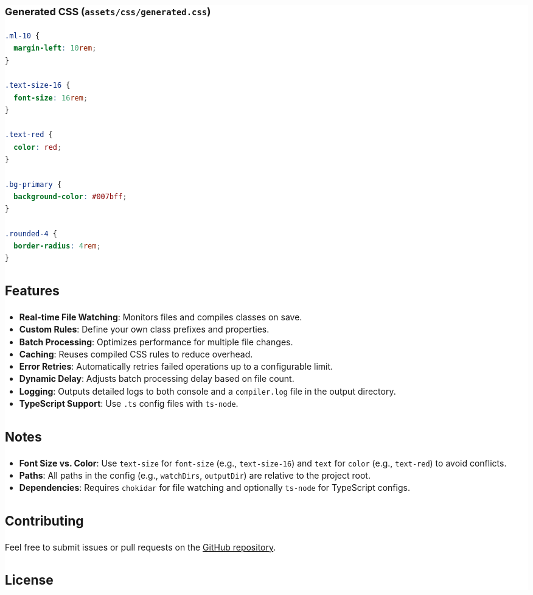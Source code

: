 ### Generated CSS (`assets/css/generated.css`)

```css
.ml-10 {
  margin-left: 10rem;
}

.text-size-16 {
  font-size: 16rem;
}

.text-red {
  color: red;
}

.bg-primary {
  background-color: #007bff;
}

.rounded-4 {
  border-radius: 4rem;
}
```

## Features

- **Real-time File Watching**: Monitors files and compiles classes on save.
- **Custom Rules**: Define your own class prefixes and properties.
- **Batch Processing**: Optimizes performance for multiple file changes.
- **Caching**: Reuses compiled CSS rules to reduce overhead.
- **Error Retries**: Automatically retries failed operations up to a configurable limit.
- **Dynamic Delay**: Adjusts batch processing delay based on file count.
- **Logging**: Outputs detailed logs to both console and a `compiler.log` file in the output directory.
- **TypeScript Support**: Use `.ts` config files with `ts-node`.

## Notes

- **Font Size vs. Color**: Use `text-size` for `font-size` (e.g., `text-size-16`) and `text` for `color` (e.g., `text-red`) to avoid conflicts.
- **Paths**: All paths in the config (e.g., `watchDirs`, `outputDir`) are relative to the project root.
- **Dependencies**: Requires `chokidar` for file watching and optionally `ts-node` for TypeScript configs.

## Contributing

Feel free to submit issues or pull requests on the [GitHub repository](https://github.com/your-repo/watch-class-compiler).

## License
